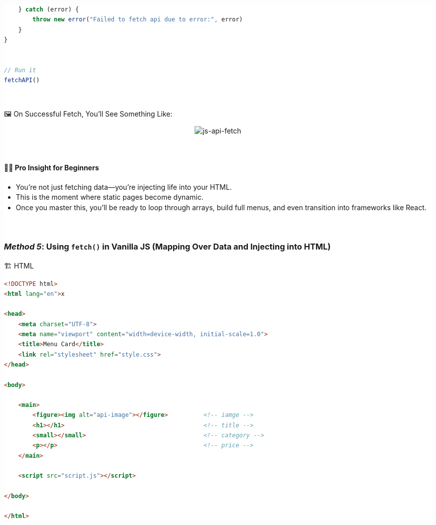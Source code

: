 ```js
    } catch (error) {
        throw new error("Failed to fetch api due to error:", error)
    }
}


// Run it
fetchAPI()

```

<br />

🖼️ On Successful Fetch, You’ll See Something Like:

<p align="center">
  <img src="https://res.cloudinary.com/dbjhbabjd/image/upload/v1755796531/js-api-fetch_cvzvgw.png" alt="js-api-fetch">
<p>


<br />

#### 🧙‍♂️ Pro Insight for Beginners

- You’re not just fetching data—you’re injecting life into your HTML.
- This is the moment where static pages become dynamic.
- Once you master this, you’ll be ready to loop through arrays, build full menus, and even transition into frameworks like React.

<br />


### _Method 5_: Using `fetch()` in Vanilla JS (Mapping Over Data and Injecting into HTML)

🏗️ HTML

```html
<!DOCTYPE html>
<html lang="en">x

<head>
    <meta charset="UTF-8">
    <meta name="viewport" content="width=device-width, initial-scale=1.0">
    <title>Menu Card</title>
    <link rel="stylesheet" href="style.css">
</head>

<body>

    <main>
        <figure><img alt="api-image"></figure>          <!-- iamge -->
        <h1></h1>                                       <!-- title -->
        <small></small>                                 <!-- category -->
        <p></p>                                         <!-- price -->
    </main>

    <script src="script.js"></script>
    
</body>

</html>
```
